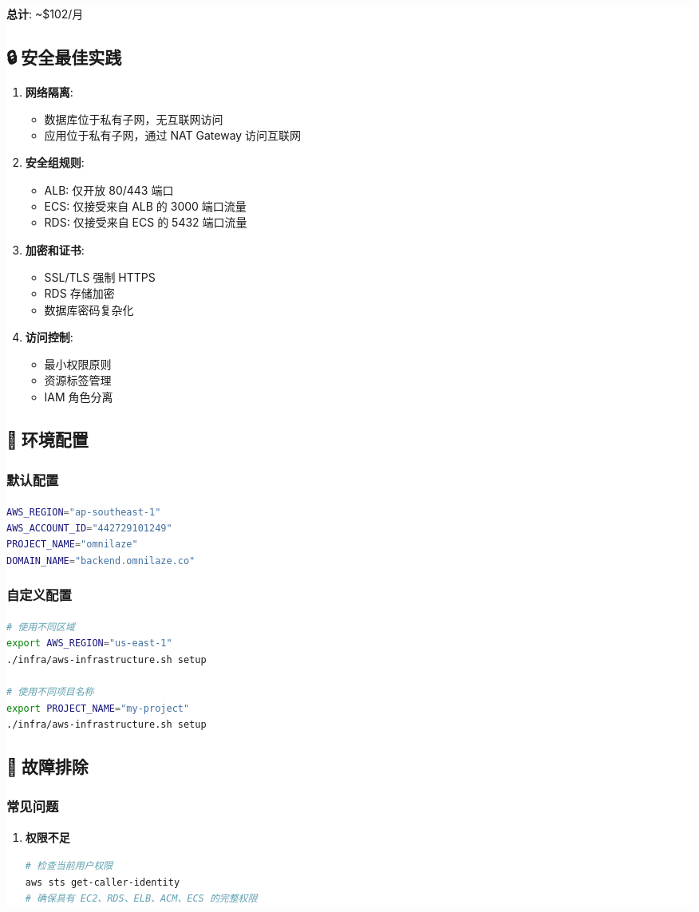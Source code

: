 **总计**: ~$102/月

## 🔒 安全最佳实践

1. **网络隔离**: 
   - 数据库位于私有子网，无互联网访问
   - 应用位于私有子网，通过 NAT Gateway 访问互联网

2. **安全组规则**:
   - ALB: 仅开放 80/443 端口
   - ECS: 仅接受来自 ALB 的 3000 端口流量
   - RDS: 仅接受来自 ECS 的 5432 端口流量

3. **加密和证书**:
   - SSL/TLS 强制 HTTPS
   - RDS 存储加密
   - 数据库密码复杂化

4. **访问控制**:
   - 最小权限原则
   - 资源标签管理
   - IAM 角色分离

## 🔧 环境配置

### 默认配置
```bash
AWS_REGION="ap-southeast-1"
AWS_ACCOUNT_ID="442729101249"
PROJECT_NAME="omnilaze"
DOMAIN_NAME="backend.omnilaze.co"
```

### 自定义配置
```bash
# 使用不同区域
export AWS_REGION="us-east-1"
./infra/aws-infrastructure.sh setup

# 使用不同项目名称
export PROJECT_NAME="my-project"
./infra/aws-infrastructure.sh setup
```

## 🐛 故障排除

### 常见问题

1. **权限不足**
   ```bash
   # 检查当前用户权限
   aws sts get-caller-identity
   # 确保具有 EC2、RDS、ELB、ACM、ECS 的完整权限
   ```

